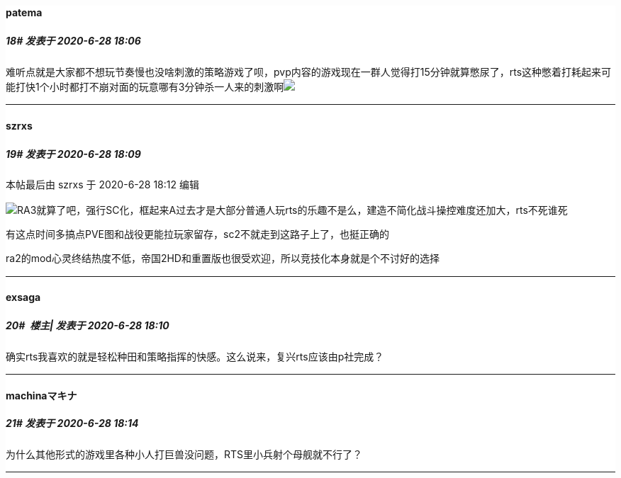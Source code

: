 ####  patema  
##### 18#       发表于 2020-6-28 18:06




难听点就是大家都不想玩节奏慢也没啥刺激的策略游戏了呗，pvp内容的游戏现在一群人觉得打15分钟就算憋尿了，rts这种憋着打耗起来可能打快1个小时都打不崩对面的玩意哪有3分钟杀一人来的刺激啊<img src="https://static.saraba1st.com/image/smiley/face2017/035.png" referrerpolicy="no-referrer">







-----

####  szrxs  
##### 19#       发表于 2020-6-28 18:09



 本帖最后由 szrxs 于 2020-6-28 18:12 编辑 

<img src="https://static.saraba1st.com/image/smiley/face2017/001.png" referrerpolicy="no-referrer">RA3就算了吧，强行SC化，框起来A过去才是大部分普通人玩rts的乐趣不是么，建造不简化战斗操控难度还加大，rts不死谁死


有这点时间多搞点PVE图和战役更能拉玩家留存，sc2不就走到这路子上了，也挺正确的

ra2的mod心灵终结热度不低，帝国2HD和重置版也很受欢迎，所以竞技化本身就是个不讨好的选择







-----

####  exsaga  
##### 20#         楼主| 发表于 2020-6-28 18:10




确实rts我喜欢的就是轻松种田和策略指挥的快感。这么说来，复兴rts应该由p社完成？







-----

####  machinaマキナ  
##### 21#       发表于 2020-6-28 18:14




为什么其他形式的游戏里各种小人打巨兽没问题，RTS里小兵射个母舰就不行了？ 







-----
